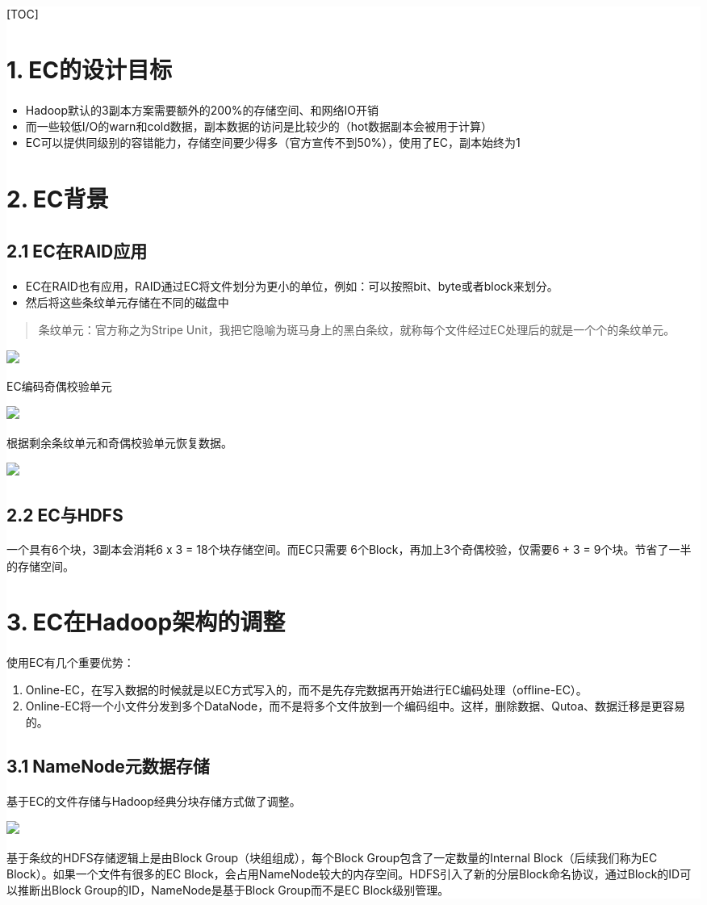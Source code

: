 [TOC]

# 1. EC的设计目标


*   Hadoop默认的3副本方案需要额外的200%的存储空间、和网络IO开销
*   而一些较低I/O的warn和cold数据，副本数据的访问是比较少的（hot数据副本会被用于计算）
*   EC可以提供同级别的容错能力，存储空间要少得多（官方宣传不到50%），使用了EC，副本始终为1

# 2. EC背景


## 2.1 EC在RAID应用

*   EC在RAID也有应用，RAID通过EC将文件划分为更小的单位，例如：可以按照bit、byte或者block来划分。
*   然后将这些条纹单元存储在不同的磁盘中

> 条纹单元：官方称之为Stripe Unit，我把它隐喻为斑马身上的黑白条纹，就称每个文件经过EC处理后的就是一个个的条纹单元。

[![](https://gitee.com/YGDBK2016/picbed_2021/raw/master/img-2021-01/20210130204740.png)](https://z3.ax1x.com/2021/11/10/Ia0kdO.png)

EC编码奇偶校验单元

[![](https://gitee.com/YGDBK2016/picbed_2021/raw/master/img-2021-01/20210130204746.png)](https://z3.ax1x.com/2021/11/10/Ia0PL6.png)

根据剩余条纹单元和奇偶校验单元恢复数据。

[![](https://gitee.com/YGDBK2016/picbed_2021/raw/master/img-2021-01/20210130204742.png)](https://z3.ax1x.com/2021/11/10/Ia0Csx.png)

## 2.2 EC与HDFS

一个具有6个块，3副本会消耗6 x 3 = 18个块存储空间。而EC只需要 6个Block，再加上3个奇偶校验，仅需要6 + 3 = 9个块。节省了一半的存储空间。

# 3. EC在Hadoop架构的调整


使用EC有几个重要优势：

1.  Online-EC，在写入数据的时候就是以EC方式写入的，而不是先存完数据再开始进行EC编码处理（offline-EC）。
2.  Online-EC将一个小文件分发到多个DataNode，而不是将多个文件放到一个编码组中。这样，删除数据、Qutoa、数据迁移是更容易的。

## 3.1 NameNode元数据存储

基于EC的文件存储与Hadoop经典分块存储方式做了调整。

[![](https://gitee.com/YGDBK2016/picbed_2021/raw/master/img-2021-01/20210130204752.png)](https://z3.ax1x.com/2021/11/10/Ia0FeK.png)

基于条纹的HDFS存储逻辑上是由Block Group（块组组成），每个Block Group包含了一定数量的Internal Block（后续我们称为EC Block）。如果一个文件有很多的EC Block，会占用NameNode较大的内存空间。HDFS引入了新的分层Block命名协议，通过Block的ID可以推断出Block Group的ID，NameNode是基于Block Group而不是EC Block级别管理。
